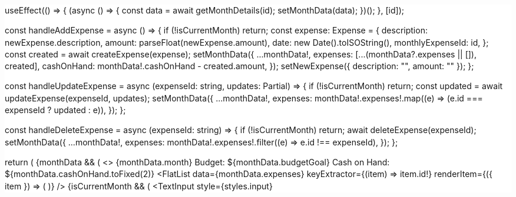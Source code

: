   useEffect(() => {
    (async () => {
      const data = await getMonthDetails(id);
      setMonthData(data);
    })();
  }, [id]);

  const handleAddExpense = async () => {
    if (!isCurrentMonth) return;
    const expense: Expense = {
      description: newExpense.description,
      amount: parseFloat(newExpense.amount),
      date: new Date().toISOString(),
      monthlyExpenseId: id,
    };
    const created = await createExpense(expense);
    setMonthData({
      ...monthData!,
      expenses: [...(monthData?.expenses || []), created],
      cashOnHand: monthData!.cashOnHand - created.amount,
    });
    setNewExpense({ description: "", amount: "" });
  };

  const handleUpdateExpense = async (expenseId: string, updates: Partial<Expense>) => {
    if (!isCurrentMonth) return;
    const updated = await updateExpense(expenseId, updates);
    setMonthData({
      ...monthData!,
      expenses: monthData!.expenses!.map((e) => (e.id === expenseId ? updated : e)),
    });
  };

  const handleDeleteExpense = async (expenseId: string) => {
    if (!isCurrentMonth) return;
    await deleteExpense(expenseId);
    setMonthData({
      ...monthData!,
      expenses: monthData!.expenses!.filter((e) => e.id !== expenseId),
    });
  };

  return (
    <View style={styles.container}>
      {monthData && (
        <>
          <Text style={styles.title}>{monthData.month}</Text>
          <Text>Budget: ${monthData.budgetGoal}</Text>
          <Text>Cash on Hand: ${monthData.cashOnHand.toFixed(2)}</Text>
          <FlatList
            data={monthData.expenses}
            keyExtractor={(item) => item.id!}
            renderItem={({ item }) => (
              <ExpenseItem
                item={item}
                isEditable={isCurrentMonth}
                onUpdate={handleUpdateExpense}
                onDelete={handleDeleteExpense}
              />
            )}
          />
          {isCurrentMonth && (
            <View style={styles.inputContainer}>
              <TextInput
                style={styles.input}